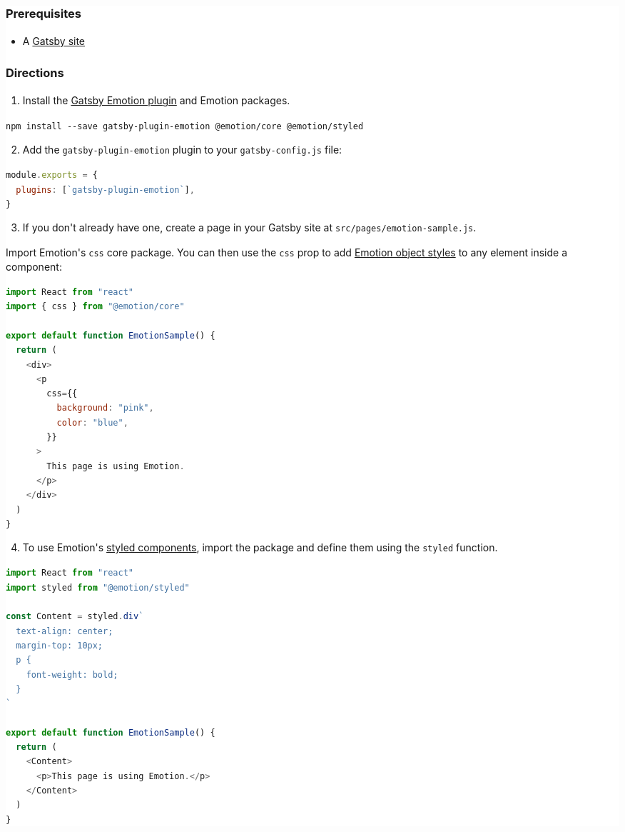 ### Prerequisites

- A [Gatsby site](/docs/quick-start)

### Directions

1. Install the [Gatsby Emotion plugin](/packages/gatsby-plugin-emotion/) and Emotion packages.

```shell
npm install --save gatsby-plugin-emotion @emotion/core @emotion/styled
```

2. Add the `gatsby-plugin-emotion` plugin to your `gatsby-config.js` file:

```javascript:title=gatsby-config.js
module.exports = {
  plugins: [`gatsby-plugin-emotion`],
}
```

3. If you don't already have one, create a page in your Gatsby site at `src/pages/emotion-sample.js`.

Import Emotion's `css` core package. You can then use the `css` prop to add [Emotion object styles](https://emotion.sh/docs/object-styles) to any element inside a component:

```jsx:title=src/pages/emotion-sample.js
import React from "react"
import { css } from "@emotion/core"

export default function EmotionSample() {
  return (
    <div>
      <p
        css={{
          background: "pink",
          color: "blue",
        }}
      >
        This page is using Emotion.
      </p>
    </div>
  )
}
```

4. To use Emotion's [styled components](https://emotion.sh/docs/styled), import the package and define them using the `styled` function.

```jsx:title=src/pages/emotion-sample.js
import React from "react"
import styled from "@emotion/styled"

const Content = styled.div`
  text-align: center;
  margin-top: 10px;
  p {
    font-weight: bold;
  }
`

export default function EmotionSample() {
  return (
    <Content>
      <p>This page is using Emotion.</p>
    </Content>
  )
}
```